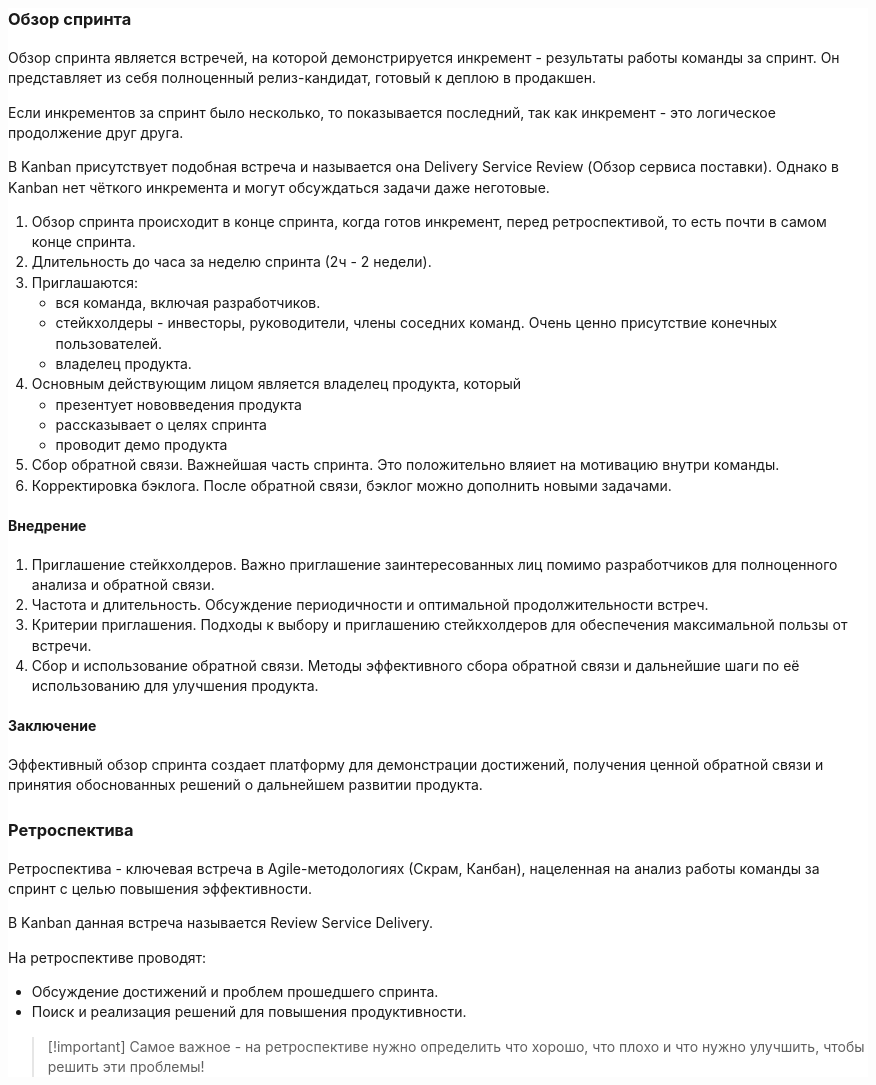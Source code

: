 ### Обзор спринта

Обзор спринта является встречей, на которой демонстрируется инкремент - результаты работы команды за спринт. Он представляет из себя полноценный релиз-кандидат, готовый к деплою в продакшен.

Если инкрементов за спринт было несколько, то показывается последний, так как инкремент - это логическое продолжение друг друга.

В Kanban присутствует подобная встреча и называется она Delivery Service Review (Обзор сервиса поставки). Однако в Kanban нет чёткого инкремента и могут обсуждаться задачи даже неготовые.

1. Обзор спринта происходит в конце спринта, когда готов инкремент, перед ретроспективой, то есть почти в самом конце спринта.
2. Длительность до часа за неделю спринта (2ч - 2 недели).
3. Приглашаются:
    - вся команда, включая разработчиков.
    - стейкхолдеры - инвесторы, руководители, члены соседних команд. Очень ценно присутствие конечных пользователей.
    - владелец продукта.
4. Основным действующим лицом является владелец продукта, который
    - презентует нововведения продукта
    - рассказывает о целях спринта
    - проводит демо продукта
5. Сбор обратной связи. Важнейшая часть спринта. Это положительно вляиет на мотивацию внутри команды.
6. Корректировка бэклога. После обратной связи, бэклог можно дополнить новыми задачами.

#### Внедрение

1. Приглашение стейкхолдеров. Важно приглашение заинтересованных лиц помимо разработчиков для полноценного анализа и обратной связи.
2. Частота и длительность. Обсуждение периодичности и оптимальной продолжительности встреч.
3. Критерии приглашения. Подходы к выбору и приглашению стейкхолдеров для обеспечения максимальной пользы от встречи.
4. Сбор и использование обратной связи. Методы эффективного сбора обратной связи и дальнейшие шаги по её использованию для улучшения продукта.

#### Заключение

Эффективный обзор спринта создает платформу для демонстрации достижений, получения ценной обратной связи и принятия обоснованных решений о дальнейшем развитии продукта.

### Ретроспектива

Ретроспектива - ключевая встреча в Agile-методологиях (Скрам, Канбан), нацеленная на анализ работы команды за спринт с целью повышения эффективности.

В Kanban данная встреча называется Review Service Delivery.

На ретроспективе проводят:

- Обсуждение достижений и проблем прошедшего спринта.
- Поиск и реализация решений для повышения продуктивности.

> [!important] Самое важное - на ретроспективе нужно определить что хорошо, что плохо и что нужно улучшить, чтобы решить эти проблемы!
